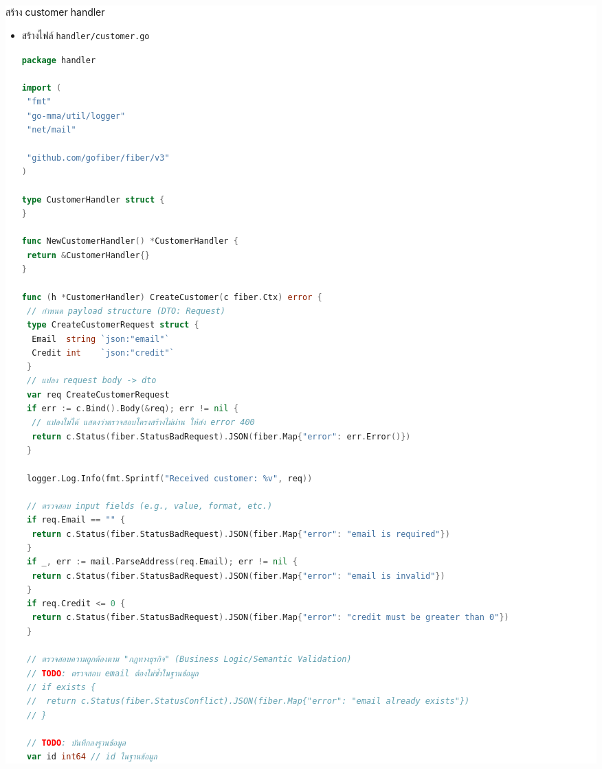 สร้าง customer handler

- สร้างไฟล์ `handler/customer.go`

    ```go
    package handler
    
    import (
     "fmt"
     "go-mma/util/logger"
     "net/mail"
    
     "github.com/gofiber/fiber/v3"
    )
    
    type CustomerHandler struct {
    }
    
    func NewCustomerHandler() *CustomerHandler {
     return &CustomerHandler{}
    }
    
    func (h *CustomerHandler) CreateCustomer(c fiber.Ctx) error {
     // กำหนด payload structure (DTO: Request)
     type CreateCustomerRequest struct {
      Email  string `json:"email"`
      Credit int    `json:"credit"`
     }
     // แปลง request body -> dto
     var req CreateCustomerRequest
     if err := c.Bind().Body(&req); err != nil {
      // แปลงไม่ได้ แสดงว่าตรวจสอบโครงสร้างไม่ผ่าน ให้ส่ง error 400
      return c.Status(fiber.StatusBadRequest).JSON(fiber.Map{"error": err.Error()})
     }
    
     logger.Log.Info(fmt.Sprintf("Received customer: %v", req))
    
     // ตรวจสอบ input fields (e.g., value, format, etc.)
     if req.Email == "" {
      return c.Status(fiber.StatusBadRequest).JSON(fiber.Map{"error": "email is required"})
     }
     if _, err := mail.ParseAddress(req.Email); err != nil {
      return c.Status(fiber.StatusBadRequest).JSON(fiber.Map{"error": "email is invalid"})
     }
     if req.Credit <= 0 {
      return c.Status(fiber.StatusBadRequest).JSON(fiber.Map{"error": "credit must be greater than 0"})
     }
    
     // ตรวจสอบความถูกต้องตาม "กฎทางธุรกิจ" (Business Logic/Semantic Validation)
     // TODO: ตรวจสอบ email ต้องไม่ซ้ำในฐานข้อมูล
     // if exists {
     //  return c.Status(fiber.StatusConflict).JSON(fiber.Map{"error": "email already exists"})
     // }
    
     // TODO: บันทึกลงฐานข้อมูล
     var id int64 // id ในฐานข้อมูล
    